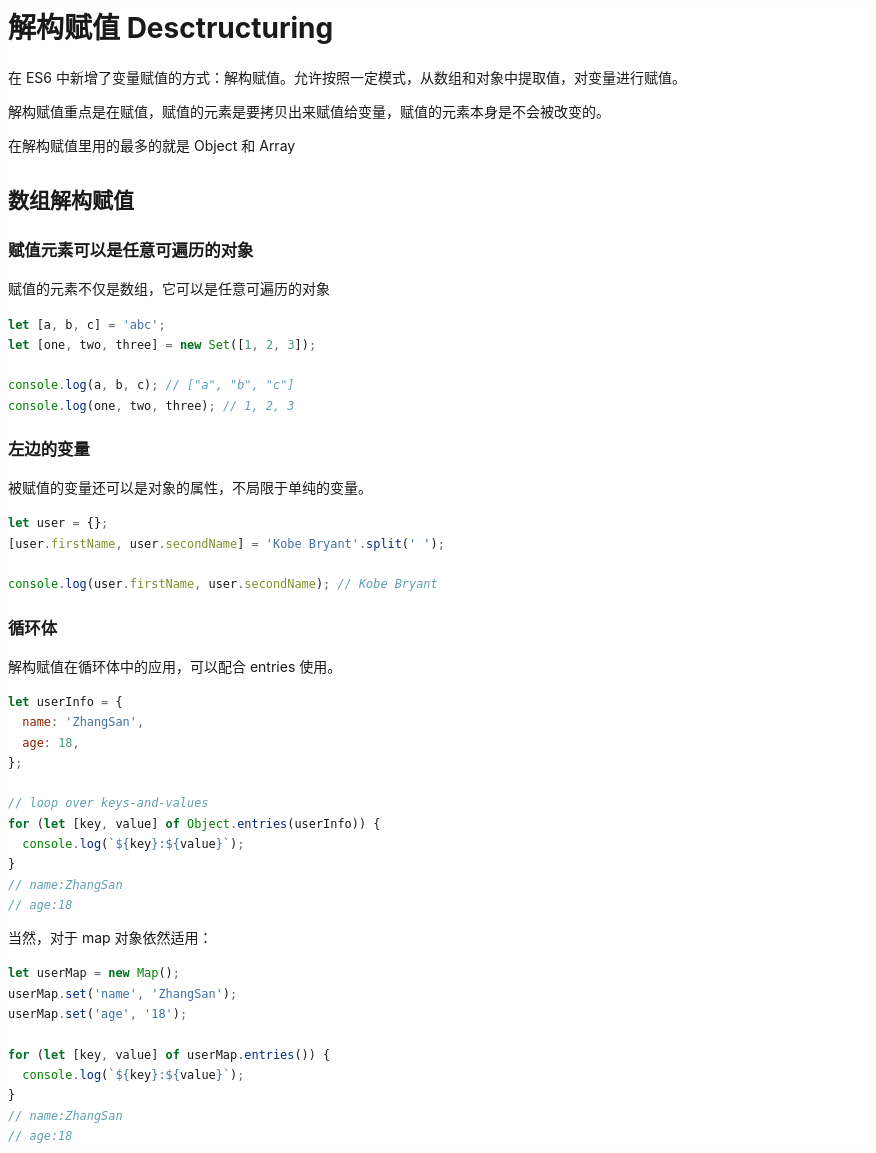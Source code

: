# 解构赋值 Desctructuring

在 ES6 中新增了变量赋值的方式：解构赋值。允许按照一定模式，从数组和对象中提取值，对变量进行赋值。

解构赋值重点是在赋值，赋值的元素是要拷贝出来赋值给变量，赋值的元素本身是不会被改变的。

在解构赋值里用的最多的就是 Object 和 Array

## 数组解构赋值

### 赋值元素可以是任意可遍历的对象

赋值的元素不仅是数组，它可以是任意可遍历的对象

```js
let [a, b, c] = 'abc';
let [one, two, three] = new Set([1, 2, 3]);

console.log(a, b, c); // ["a", "b", "c"]
console.log(one, two, three); // 1, 2, 3
```

### 左边的变量

被赋值的变量还可以是对象的属性，不局限于单纯的变量。

```js
let user = {};
[user.firstName, user.secondName] = 'Kobe Bryant'.split(' ');

console.log(user.firstName, user.secondName); // Kobe Bryant
```

### 循环体

解构赋值在循环体中的应用，可以配合 entries 使用。

```js
let userInfo = {
  name: 'ZhangSan',
  age: 18,
};

// loop over keys-and-values
for (let [key, value] of Object.entries(userInfo)) {
  console.log(`${key}:${value}`);
}
// name:ZhangSan
// age:18
```

当然，对于 map 对象依然适用：

```js
let userMap = new Map();
userMap.set('name', 'ZhangSan');
userMap.set('age', '18');

for (let [key, value] of userMap.entries()) {
  console.log(`${key}:${value}`);
}
// name:ZhangSan
// age:18
```
